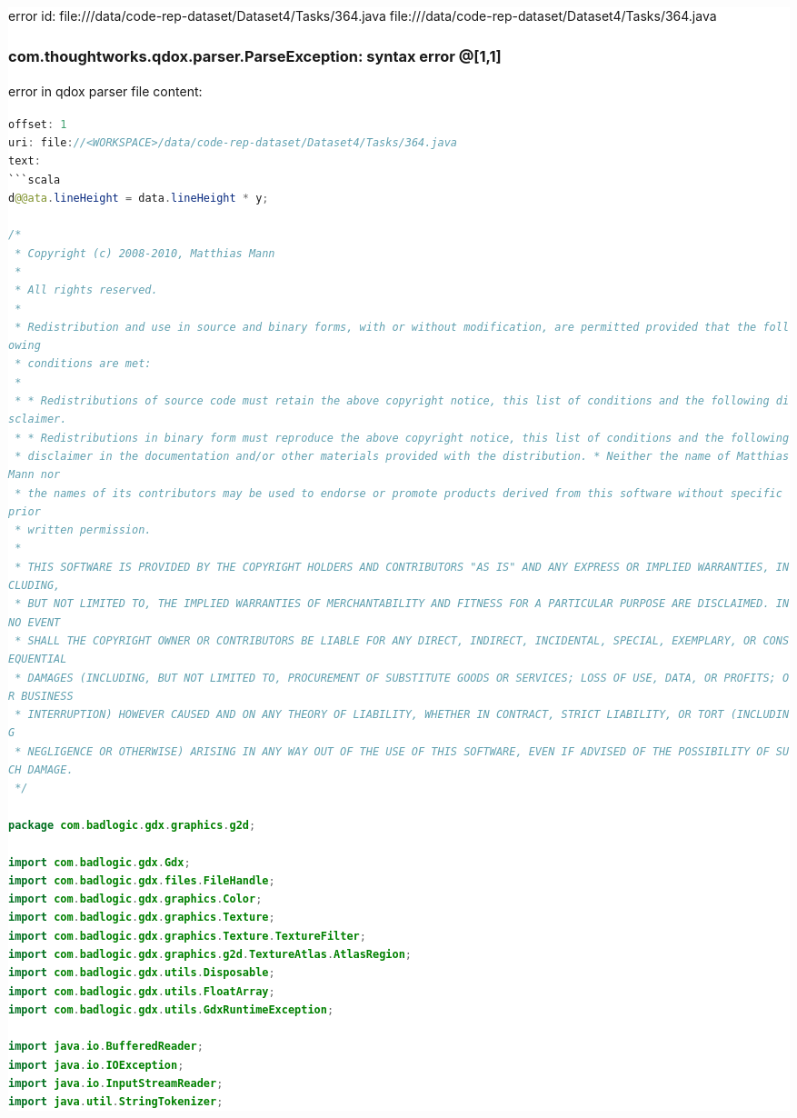 error id: file://<WORKSPACE>/data/code-rep-dataset/Dataset4/Tasks/364.java
file://<WORKSPACE>/data/code-rep-dataset/Dataset4/Tasks/364.java
### com.thoughtworks.qdox.parser.ParseException: syntax error @[1,1]

error in qdox parser
file content:
```java
offset: 1
uri: file://<WORKSPACE>/data/code-rep-dataset/Dataset4/Tasks/364.java
text:
```scala
d@@ata.lineHeight = data.lineHeight * y;

/*
 * Copyright (c) 2008-2010, Matthias Mann
 * 
 * All rights reserved.
 * 
 * Redistribution and use in source and binary forms, with or without modification, are permitted provided that the following
 * conditions are met:
 * 
 * * Redistributions of source code must retain the above copyright notice, this list of conditions and the following disclaimer.
 * * Redistributions in binary form must reproduce the above copyright notice, this list of conditions and the following
 * disclaimer in the documentation and/or other materials provided with the distribution. * Neither the name of Matthias Mann nor
 * the names of its contributors may be used to endorse or promote products derived from this software without specific prior
 * written permission.
 * 
 * THIS SOFTWARE IS PROVIDED BY THE COPYRIGHT HOLDERS AND CONTRIBUTORS "AS IS" AND ANY EXPRESS OR IMPLIED WARRANTIES, INCLUDING,
 * BUT NOT LIMITED TO, THE IMPLIED WARRANTIES OF MERCHANTABILITY AND FITNESS FOR A PARTICULAR PURPOSE ARE DISCLAIMED. IN NO EVENT
 * SHALL THE COPYRIGHT OWNER OR CONTRIBUTORS BE LIABLE FOR ANY DIRECT, INDIRECT, INCIDENTAL, SPECIAL, EXEMPLARY, OR CONSEQUENTIAL
 * DAMAGES (INCLUDING, BUT NOT LIMITED TO, PROCUREMENT OF SUBSTITUTE GOODS OR SERVICES; LOSS OF USE, DATA, OR PROFITS; OR BUSINESS
 * INTERRUPTION) HOWEVER CAUSED AND ON ANY THEORY OF LIABILITY, WHETHER IN CONTRACT, STRICT LIABILITY, OR TORT (INCLUDING
 * NEGLIGENCE OR OTHERWISE) ARISING IN ANY WAY OUT OF THE USE OF THIS SOFTWARE, EVEN IF ADVISED OF THE POSSIBILITY OF SUCH DAMAGE.
 */

package com.badlogic.gdx.graphics.g2d;

import com.badlogic.gdx.Gdx;
import com.badlogic.gdx.files.FileHandle;
import com.badlogic.gdx.graphics.Color;
import com.badlogic.gdx.graphics.Texture;
import com.badlogic.gdx.graphics.Texture.TextureFilter;
import com.badlogic.gdx.graphics.g2d.TextureAtlas.AtlasRegion;
import com.badlogic.gdx.utils.Disposable;
import com.badlogic.gdx.utils.FloatArray;
import com.badlogic.gdx.utils.GdxRuntimeException;

import java.io.BufferedReader;
import java.io.IOException;
import java.io.InputStreamReader;
import java.util.StringTokenizer;

```